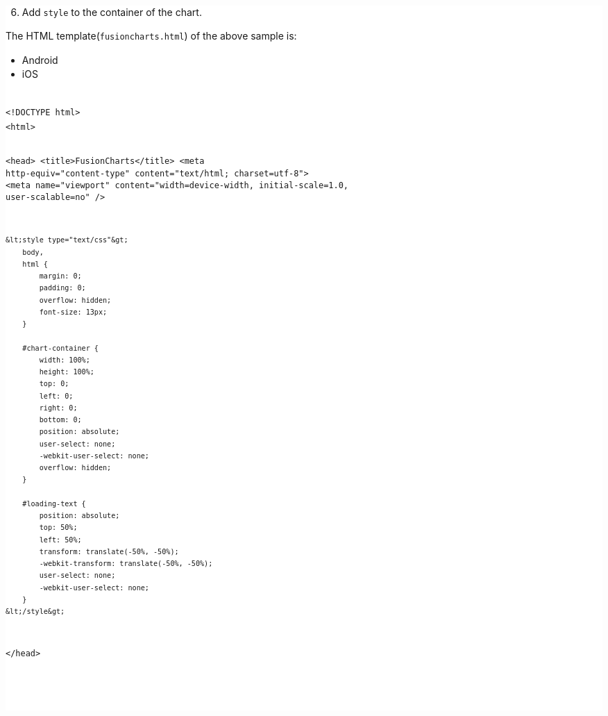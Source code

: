 6. Add `style` to the container of the chart.

The HTML template(`fusioncharts.html`) of the above sample is:

<div class="code-wrapper">
<ul class='code-tabs extra-tabs'>
    <li class='active'><a data-toggle='android'>Android</a></li>
    <li><a data-toggle='ios'>iOS</a></li>
</ul>
<div class='tab-content extra-tabs'>

<div class='tab android-tab active'>
<pre><code class="language-javascript">
&lt;!DOCTYPE html&gt;
&lt;html&gt;

&lt;head&gt;
    &lt;title&gt;FusionCharts&lt;/title&gt;
    &lt;meta http-equiv="content-type" content="text/html; charset=utf-8"&gt;
    &lt;meta name="viewport" content="width=device-width, initial-scale=1.0, user-scalable=no" /&gt;

    &lt;style type="text/css"&gt;
        body,
        html {
            margin: 0;
            padding: 0;
            overflow: hidden;
            font-size: 13px;
        }

        #chart-container {
            width: 100%;
            height: 100%;
            top: 0;
            left: 0;
            right: 0;
            bottom: 0;
            position: absolute;
            user-select: none;
            -webkit-user-select: none;
            overflow: hidden;
        }

        #loading-text {
            position: absolute;
            top: 50%;
            left: 50%;
            transform: translate(-50%, -50%);
            -webkit-transform: translate(-50%, -50%);
            user-select: none;
            -webkit-user-select: none;
        }
    &lt;/style&gt;
&lt;/head&gt;
